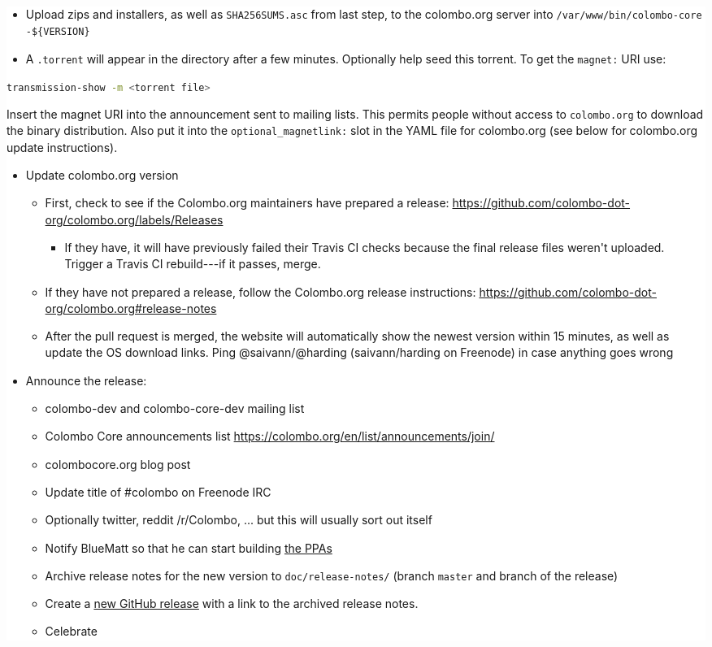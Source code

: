 - Upload zips and installers, as well as `SHA256SUMS.asc` from last step, to the colombo.org server
  into `/var/www/bin/colombo-core-${VERSION}`

- A `.torrent` will appear in the directory after a few minutes. Optionally help seed this torrent. To get the `magnet:` URI use:
```bash
transmission-show -m <torrent file>
```
Insert the magnet URI into the announcement sent to mailing lists. This permits
people without access to `colombo.org` to download the binary distribution.
Also put it into the `optional_magnetlink:` slot in the YAML file for
colombo.org (see below for colombo.org update instructions).

- Update colombo.org version

  - First, check to see if the Colombo.org maintainers have prepared a
    release: https://github.com/colombo-dot-org/colombo.org/labels/Releases

      - If they have, it will have previously failed their Travis CI
        checks because the final release files weren't uploaded.
        Trigger a Travis CI rebuild---if it passes, merge.

  - If they have not prepared a release, follow the Colombo.org release
    instructions: https://github.com/colombo-dot-org/colombo.org#release-notes

  - After the pull request is merged, the website will automatically show the newest version within 15 minutes, as well
    as update the OS download links. Ping @saivann/@harding (saivann/harding on Freenode) in case anything goes wrong

- Announce the release:

  - colombo-dev and colombo-core-dev mailing list

  - Colombo Core announcements list https://colombo.org/en/list/announcements/join/

  - colombocore.org blog post

  - Update title of #colombo on Freenode IRC

  - Optionally twitter, reddit /r/Colombo, ... but this will usually sort out itself

  - Notify BlueMatt so that he can start building [the PPAs](https://launchpad.net/~colombo/+archive/ubuntu/colombo)

  - Archive release notes for the new version to `doc/release-notes/` (branch `master` and branch of the release)

  - Create a [new GitHub release](http://github.com/colombiacoin/colombo/releases/new) with a link to the archived release notes.

  - Celebrate
